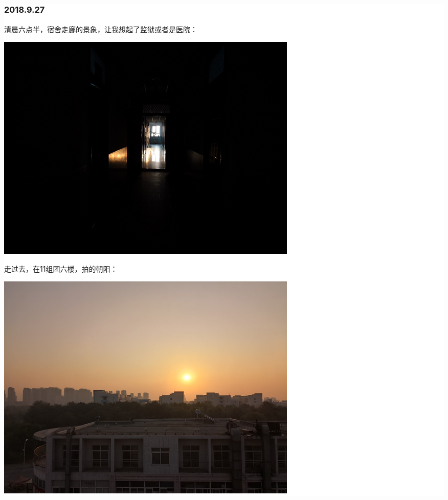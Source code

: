 ### 2018.9.27

清晨六点半，宿舍走廊的景象，让我想起了监狱或者是医院：

![](../.gitbook/assets/image%20%289%29.png)

走过去，在11组团六楼，拍的朝阳：

![](../.gitbook/assets/image.png)
